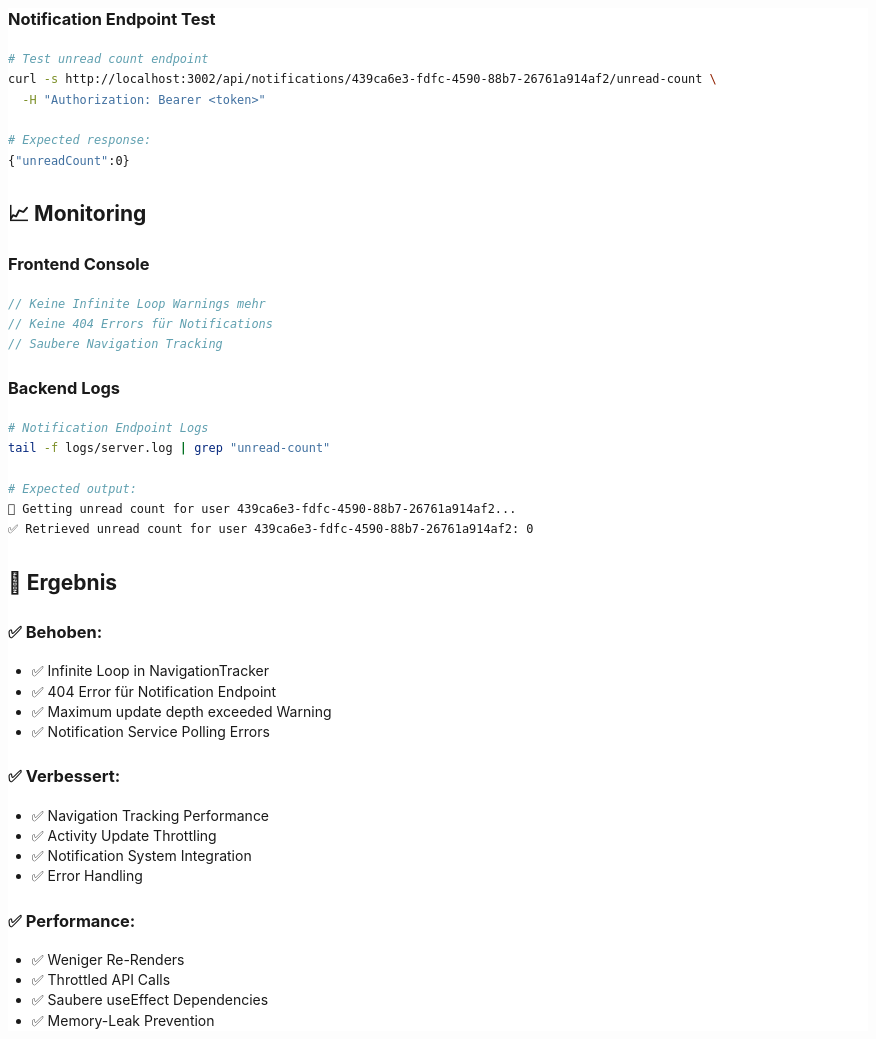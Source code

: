 ### **Notification Endpoint Test**
```bash
# Test unread count endpoint
curl -s http://localhost:3002/api/notifications/439ca6e3-fdfc-4590-88b7-26761a914af2/unread-count \
  -H "Authorization: Bearer <token>"

# Expected response:
{"unreadCount":0}
```

## 📈 **Monitoring**

### **Frontend Console**
```javascript
// Keine Infinite Loop Warnings mehr
// Keine 404 Errors für Notifications
// Saubere Navigation Tracking
```

### **Backend Logs**
```bash
# Notification Endpoint Logs
tail -f logs/server.log | grep "unread-count"

# Expected output:
🔔 Getting unread count for user 439ca6e3-fdfc-4590-88b7-26761a914af2...
✅ Retrieved unread count for user 439ca6e3-fdfc-4590-88b7-26761a914af2: 0
```

## 🎯 **Ergebnis**

### **✅ Behoben:**
- ✅ Infinite Loop in NavigationTracker
- ✅ 404 Error für Notification Endpoint
- ✅ Maximum update depth exceeded Warning
- ✅ Notification Service Polling Errors

### **✅ Verbessert:**
- ✅ Navigation Tracking Performance
- ✅ Activity Update Throttling
- ✅ Notification System Integration
- ✅ Error Handling

### **✅ Performance:**
- ✅ Weniger Re-Renders
- ✅ Throttled API Calls
- ✅ Saubere useEffect Dependencies
- ✅ Memory-Leak Prevention
